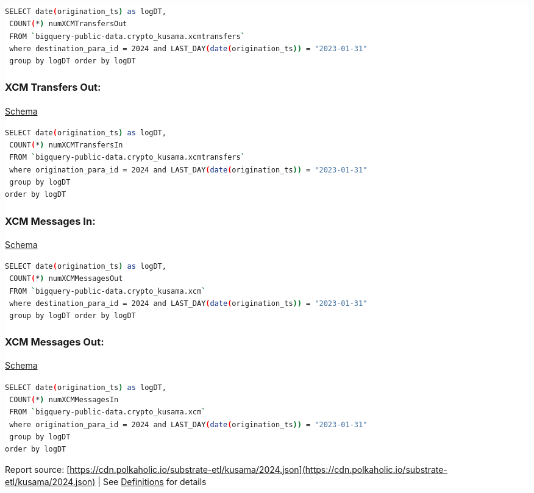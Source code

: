 ```bash
SELECT date(origination_ts) as logDT, 
 COUNT(*) numXCMTransfersOut 
 FROM `bigquery-public-data.crypto_kusama.xcmtransfers` 
 where destination_para_id = 2024 and LAST_DAY(date(origination_ts)) = "2023-01-31" 
 group by logDT order by logDT
```

### XCM Transfers Out: 

[Schema](https://github.com/colorfulnotion/substrate-etl/blob/main/schema/xcmtransfers.json)

```bash
SELECT date(origination_ts) as logDT, 
 COUNT(*) numXCMTransfersIn 
 FROM `bigquery-public-data.crypto_kusama.xcmtransfers` 
 where origination_para_id = 2024 and LAST_DAY(date(origination_ts)) = "2023-01-31" 
 group by logDT 
order by logDT
```

### XCM Messages In: 

[Schema](https://github.com/colorfulnotion/substrate-etl/blob/main/schema/xcm.json)

```bash
SELECT date(origination_ts) as logDT, 
 COUNT(*) numXCMMessagesOut 
 FROM `bigquery-public-data.crypto_kusama.xcm` 
 where destination_para_id = 2024 and LAST_DAY(date(origination_ts)) = "2023-01-31" 
 group by logDT order by logDT
```

### XCM Messages Out: 

[Schema](https://github.com/colorfulnotion/substrate-etl/blob/main/schema/xcm.json)

```bash
SELECT date(origination_ts) as logDT, 
 COUNT(*) numXCMMessagesIn 
 FROM `bigquery-public-data.crypto_kusama.xcm` 
 where origination_para_id = 2024 and LAST_DAY(date(origination_ts)) = "2023-01-31" 
 group by logDT 
order by logDT
```


Report source: [https://cdn.polkaholic.io/substrate-etl/kusama/2024.json](https://cdn.polkaholic.io/substrate-etl/kusama/2024.json) | See [Definitions](/DEFINITIONS.md) for details
